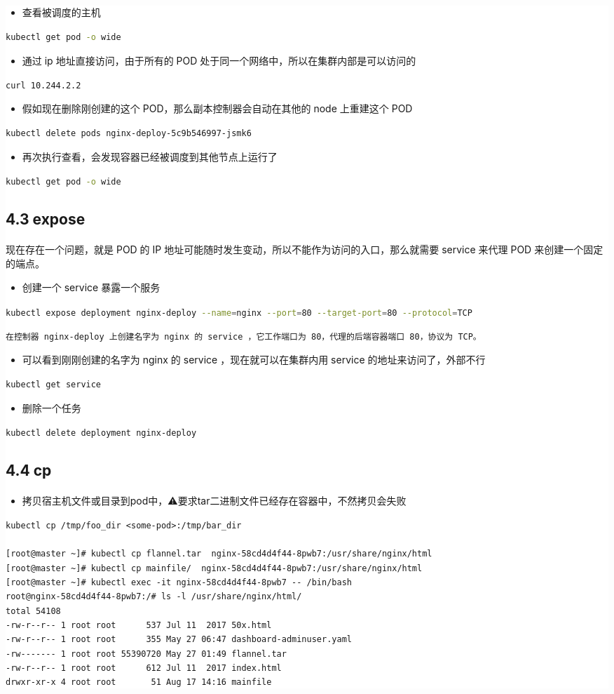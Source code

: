 -   查看被调度的主机

```bash
kubectl get pod -o wide
```

*   通过 ip 地址直接访问，由于所有的 POD 处于同一个网络中，所以在集群内部是可以访问的

~~~bash
curl 10.244.2.2
~~~

*   假如现在删除刚创建的这个 POD，那么副本控制器会自动在其他的 node 上重建这个 POD

~~~bash
kubectl delete pods nginx-deploy-5c9b546997-jsmk6
~~~

*   再次执行查看，会发现容器已经被调度到其他节点上运行了

~~~bash
kubectl get pod -o wide
~~~

## 4.3 expose

现在存在一个问题，就是 POD 的 IP 地址可能随时发生变动，所以不能作为访问的入口，那么就需要 service 来代理 POD 来创建一个固定的端点。

*   创建一个 service 暴露一个服务

```bash
kubectl expose deployment nginx-deploy --name=nginx --port=80 --target-port=80 --protocol=TCP
```

~~~bash
在控制器 nginx-deploy 上创建名字为 nginx 的 service ，它工作端口为 80，代理的后端容器端口 80，协议为 TCP。
~~~

*   可以看到刚刚创建的名字为 nginx 的 service ，现在就可以在集群内用 service 的地址来访问了，外部不行

~~~bash
kubectl get service
~~~

-   删除一个任务

```bash
kubectl delete deployment nginx-deploy
```

## 4.4 cp

* 拷贝宿主机文件或目录到pod中，⚠️要求tar二进制文件已经存在容器中，不然拷贝会失败

```shell
kubectl cp /tmp/foo_dir <some-pod>:/tmp/bar_dir
 
[root@master ~]# kubectl cp flannel.tar  nginx-58cd4d4f44-8pwb7:/usr/share/nginx/html 
[root@master ~]# kubectl cp mainfile/  nginx-58cd4d4f44-8pwb7:/usr/share/nginx/html 
[root@master ~]# kubectl exec -it nginx-58cd4d4f44-8pwb7 -- /bin/bash
root@nginx-58cd4d4f44-8pwb7:/# ls -l /usr/share/nginx/html/
total 54108
-rw-r--r-- 1 root root      537 Jul 11  2017 50x.html
-rw-r--r-- 1 root root      355 May 27 06:47 dashboard-adminuser.yaml
-rw------- 1 root root 55390720 May 27 01:49 flannel.tar
-rw-r--r-- 1 root root      612 Jul 11  2017 index.html
drwxr-xr-x 4 root root       51 Aug 17 14:16 mainfile
```
